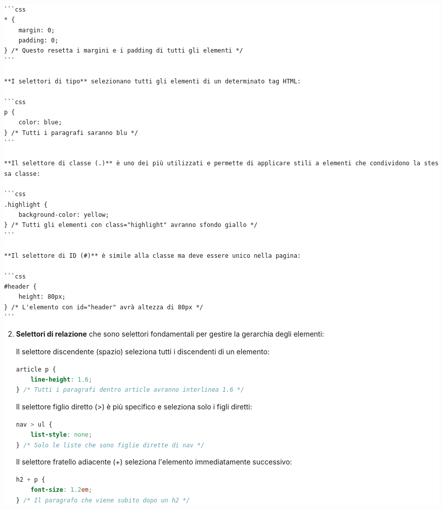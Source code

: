     ```css
    * {
        margin: 0;
        padding: 0;
    } /* Questo resetta i margini e i padding di tutti gli elementi */
    ```

    **I selettori di tipo** selezionano tutti gli elementi di un determinato tag HTML:

    ```css
    p {
        color: blue;
    } /* Tutti i paragrafi saranno blu */
    ```

    **Il selettore di classe (.)** è uno dei più utilizzati e permette di applicare stili a elementi che condividono la stessa classe:

    ```css
    .highlight {
        background-color: yellow;
    } /* Tutti gli elementi con class="highlight" avranno sfondo giallo */
    ```

    **Il selettore di ID (#)** è simile alla classe ma deve essere unico nella pagina:

    ```css
    #header {
        height: 80px;
    } /* L'elemento con id="header" avrà altezza di 80px */
    ```

2. **Selettori di relazione** che sono selettori fondamentali per gestire la gerarchia degli elementi:

    Il selettore discendente (spazio) seleziona tutti i discendenti di un elemento:

    ```css
    article p {
        line-height: 1.6;
    } /* Tutti i paragrafi dentro article avranno interlinea 1.6 */
    ```

    Il selettore figlio diretto (>) è più specifico e seleziona solo i figli diretti:

    ```css
    nav > ul {
        list-style: none;
    } /* Solo le liste che sono figlie dirette di nav */
    ```

    Il selettore fratello adiacente (+) seleziona l'elemento immediatamente successivo:

    ```css
    h2 + p {
        font-size: 1.2em;
    } /* Il paragrafo che viene subito dopo un h2 */
    ```
